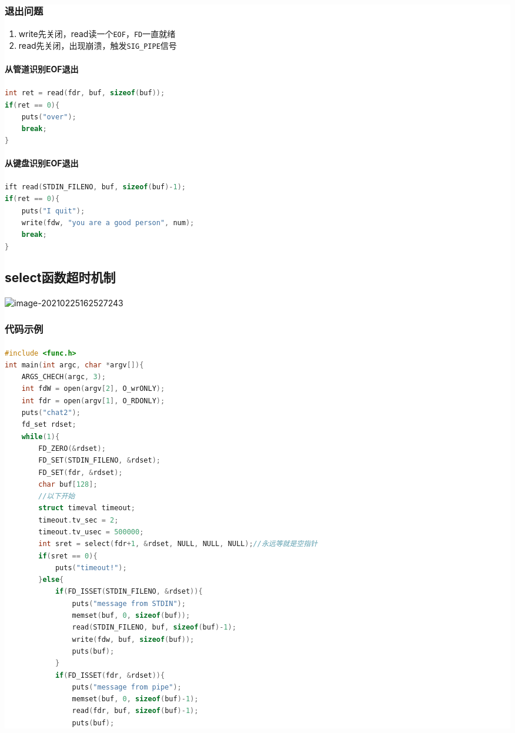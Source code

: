 ### 退出问题

1. write先关闭，read读一个`EOF`，`FD`一直就绪
2. read先关闭，出现崩溃，触发`SIG_PIPE`信号

#### 从管道识别EOF退出

```c
int ret = read(fdr, buf, sizeof(buf));
if(ret == 0){
    puts("over");
    break;
}
```

#### 从键盘识别EOF退出

```c
ift read(STDIN_FILENO, buf, sizeof(buf)-1);
if(ret == 0){
    puts("I quit");
    write(fdw, "you are a good person", num);
    break;
}
```

## select函数超时机制

![image-20210225162527243](https://gitee.com/xiao_yehua/pic/raw/master/image-20210225162527243.png)

### 代码示例

```c
#include <func.h>
int main(int argc, char *argv[]){
    ARGS_CHECH(argc, 3);
    int fdW = open(argv[2], O_wrONLY);
    int fdr = open(argv[1], O_RDONLY);
    puts("chat2");
    fd_set rdset;
    while(1){
    	FD_ZERO(&rdset);
    	FD_SET(STDIN_FILENO, &rdset);
    	FD_SET(fdr, &rdset);
    	char buf[128];
        //以下开始
        struct timeval timeout;
        timeout.tv_sec = 2;
        timeout.tv_usec = 500000;
        int sret = select(fdr+1, &rdset, NULL, NULL, NULL);//永远等就是空指针
        if(sret == 0){
            puts("timeout!");
        }else{
            if(FD_ISSET(STDIN_FILENO, &rdset)){
        		puts("message from STDIN");
        		memset(buf, 0, sizeof(buf));
        		read(STDIN_FILENO, buf, sizeof(buf)-1);
        		write(fdw, buf, sizeof(buf));
        		puts(buf);
    		}
    		if(FD_ISSET(fdr, &rdset)){
        		puts("message from pipe");
        		memset(buf, 0, sizeof(buf)-1);
        		read(fdr, buf, sizeof(buf)-1);
    	    	puts(buf);
```